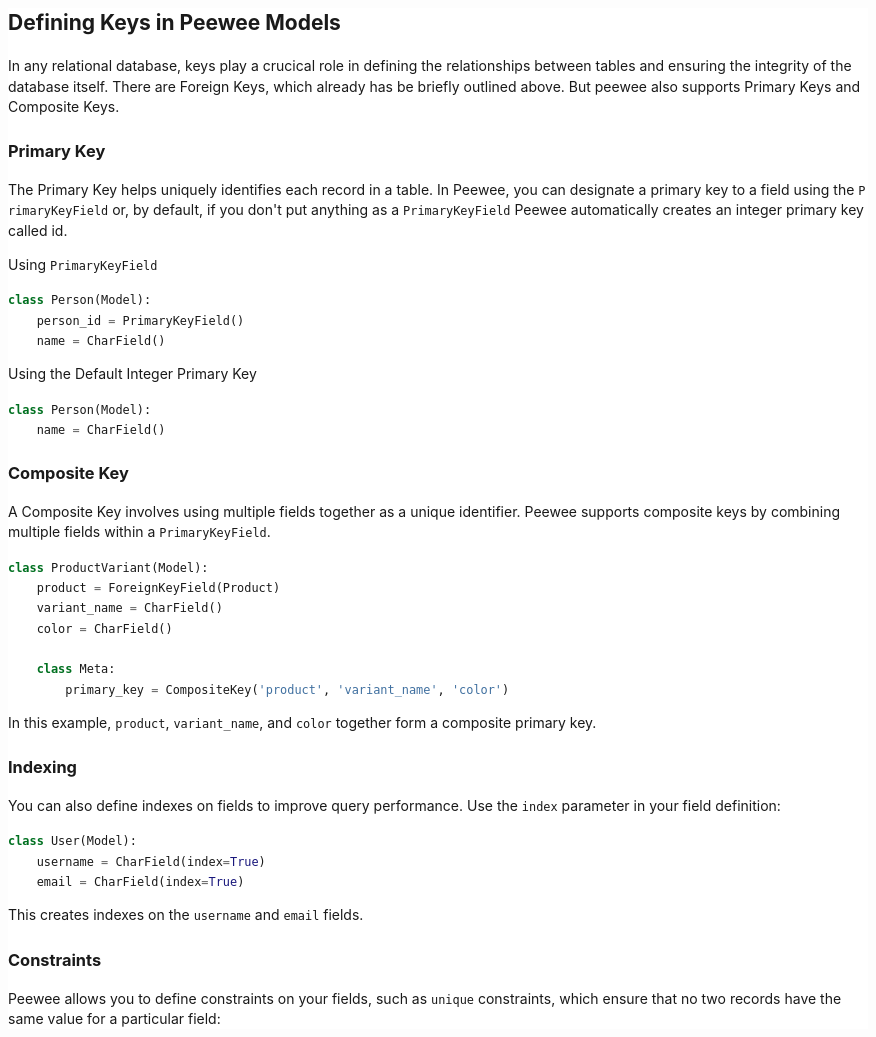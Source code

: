 ## Defining Keys in Peewee Models
In any relational database, keys play a crucical role in defining the relationships between tables and ensuring the integrity of the database itself. There are Foreign Keys, which already has be briefly outlined above. But peewee also supports Primary Keys and Composite Keys.

### Primary Key
The Primary Key helps uniquely identifies each record in a table. In Peewee, you can designate a primary key to a field using the `PrimaryKeyField` or, by default, if you don't put anything as a `PrimaryKeyField` Peewee automatically creates an integer primary key called id.

Using `PrimaryKeyField`
```python
class Person(Model):
    person_id = PrimaryKeyField()
    name = CharField()
```

Using the Default Integer Primary Key
```python
class Person(Model):
    name = CharField()
```

### Composite Key
A Composite Key involves using multiple fields together as a unique identifier. Peewee supports composite keys by combining multiple fields within a `PrimaryKeyField`.

```python
class ProductVariant(Model):
    product = ForeignKeyField(Product)
    variant_name = CharField()
    color = CharField()

    class Meta:
        primary_key = CompositeKey('product', 'variant_name', 'color')
```
In this example, `product`, `variant_name`, and `color` together form a composite primary key.

### Indexing
You can also define indexes on fields to improve query performance. Use the `index` parameter in your field definition:

```python
class User(Model):
    username = CharField(index=True)
    email = CharField(index=True)
```
This creates indexes on the `username` and `email` fields.

### Constraints
Peewee allows you to define constraints on your fields, such as `unique` constraints, which ensure that no two records have the same value for a particular field:
